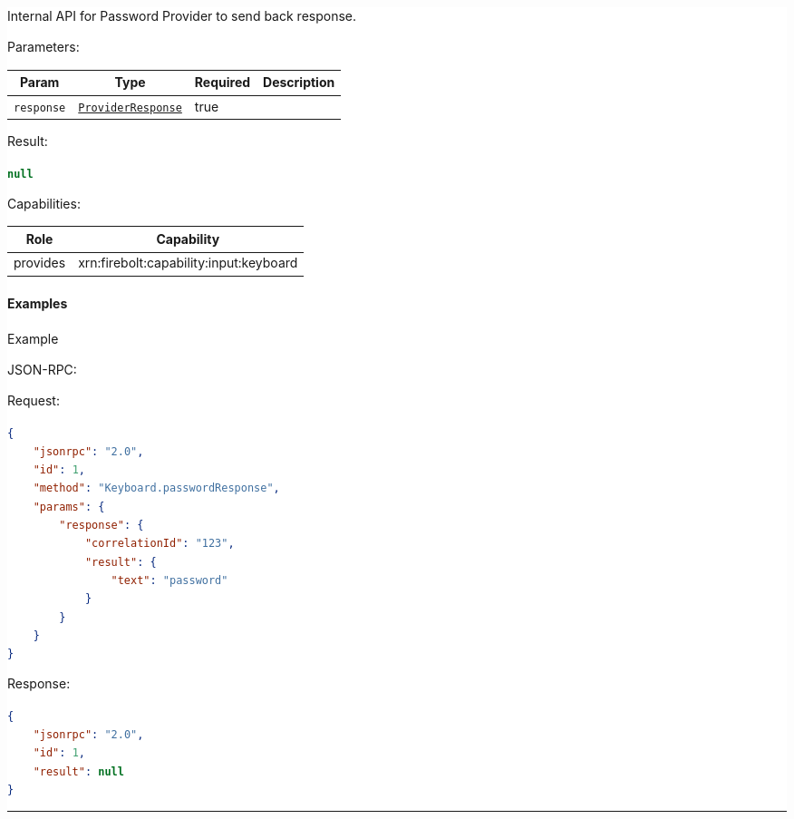 Internal API for Password Provider to send back response.

Parameters:

| Param                  | Type                 | Required                 | Description                 |
| ---------------------- | -------------------- | ------------------------ | ----------------------- |
| `response` | [`ProviderResponse`](../Types/schemas/#ProviderResponse) | true |   |


Result:

```typescript
null
```

Capabilities:

| Role                  | Capability                 |
| --------------------- | -------------------------- |
| provides | xrn:firebolt:capability:input:keyboard |


#### Examples


Example

JSON-RPC:

Request:

```json
{
	"jsonrpc": "2.0",
	"id": 1,
	"method": "Keyboard.passwordResponse",
	"params": {
		"response": {
			"correlationId": "123",
			"result": {
				"text": "password"
			}
		}
	}
}
```

Response:

```json
{
	"jsonrpc": "2.0",
	"id": 1,
	"result": null
}
```



---